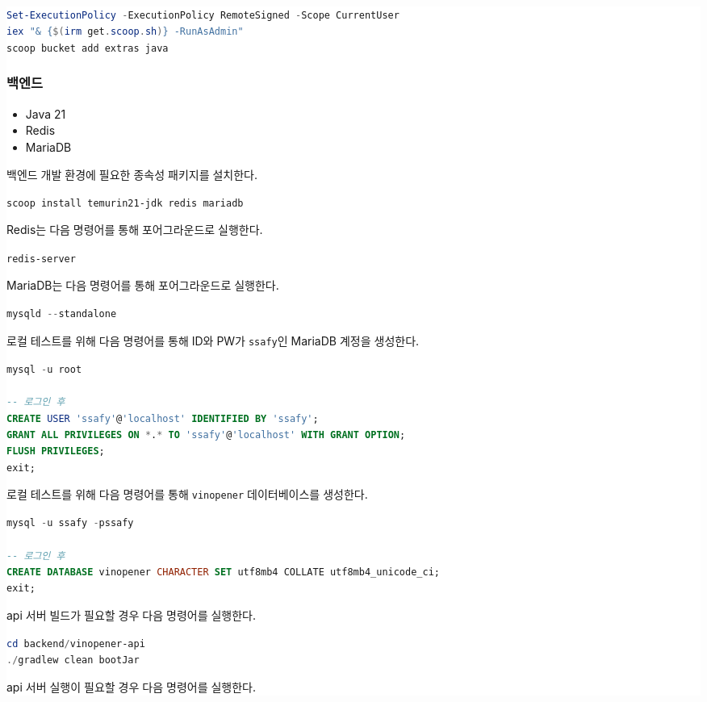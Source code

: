 ```powershell
Set-ExecutionPolicy -ExecutionPolicy RemoteSigned -Scope CurrentUser
iex "& {$(irm get.scoop.sh)} -RunAsAdmin"
scoop bucket add extras java
```

### 백엔드

- Java 21
- Redis
- MariaDB

백엔드 개발 환경에 필요한 종속성 패키지를 설치한다.

```powershell
scoop install temurin21-jdk redis mariadb
```

Redis는 다음 명령어를 통해 포어그라운드로 실행한다.
```powershell
redis-server
```

MariaDB는 다음 명령어를 통해 포어그라운드로 실행한다.

```powershell
mysqld --standalone
```

로컬 테스트를 위해 다음 명령어를 통해 ID와 PW가 `ssafy`인 MariaDB 계정을 생성한다.

```sql
mysql -u root

-- 로그인 후
CREATE USER 'ssafy'@'localhost' IDENTIFIED BY 'ssafy';
GRANT ALL PRIVILEGES ON *.* TO 'ssafy'@'localhost' WITH GRANT OPTION;
FLUSH PRIVILEGES;
exit;
```

로컬 테스트를 위해 다음 명령어를 통해 `vinopener` 데이터베이스를 생성한다.
```sql
mysql -u ssafy -pssafy

-- 로그인 후
CREATE DATABASE vinopener CHARACTER SET utf8mb4 COLLATE utf8mb4_unicode_ci;
exit;
```

api 서버 빌드가 필요할 경우 다음 명령어를 실행한다.

```powershell
cd backend/vinopener-api
./gradlew clean bootJar
```

api 서버 실행이 필요할 경우 다음 명령어를 실행한다.
